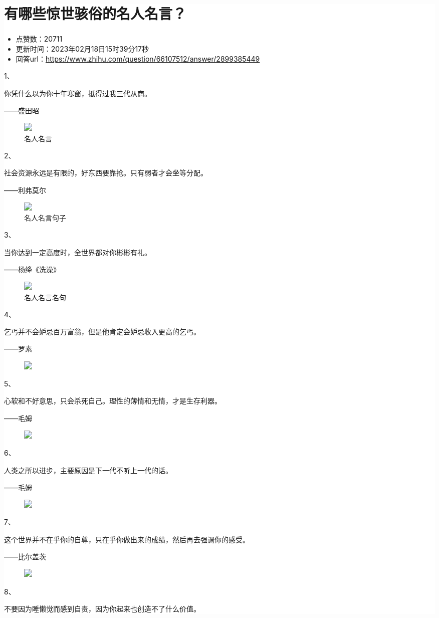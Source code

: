 # 有哪些惊世骇俗的名人名言？
- 点赞数：20711
- 更新时间：2023年02月18日15时39分17秒
- 回答url：https://www.zhihu.com/question/66107512/answer/2899385449
<body>
 <p data-pid="vEL66sja">1、</p>
 <p data-pid="iGQxAY6s">你凭什么以为你十年寒窗，抵得过我三代从商。</p>
 <p data-pid="V5YXmthT">——<span class="nolink">盛田昭</span></p>
 <figure data-size="normal">
  <img src="https://pic1.zhimg.com/50/v2-7bcd0b73114b6eb7823ce9e6fa049db6_720w.jpg?source=1940ef5c" data-size="normal" data-rawwidth="500" data-rawheight="499" data-original-token="v2-7bcd0b73114b6eb7823ce9e6fa049db6" data-default-watermark-src="https://pic1.zhimg.com/50/v2-3ce713f99126f6cafd95821b6a80b619_720w.jpg?source=1940ef5c" class="origin_image zh-lightbox-thumb" width="500" data-original="https://picx.zhimg.com/v2-7bcd0b73114b6eb7823ce9e6fa049db6_r.jpg?source=1940ef5c">
  <figcaption>
   名人名言
  </figcaption>
 </figure>
 <p data-pid="huWJcgAI">2、</p>
 <p data-pid="IfqTHKVd">社会资源永远是有限的，好东西要靠抢。只有弱者才会坐等分配。</p>
 <p data-pid="RBf0PU9u">——<span class="nolink">利弗莫尔</span></p>
 <figure data-size="normal">
  <img src="https://pic1.zhimg.com/50/v2-80ff25cbca5debdcaf3b5b0e4d7c5e49_720w.jpg?source=1940ef5c" data-size="normal" data-rawwidth="1274" data-rawheight="1275" data-original-token="v2-80ff25cbca5debdcaf3b5b0e4d7c5e49" data-default-watermark-src="https://picx.zhimg.com/50/v2-3976a83477d499a62434e0359d6b3f5c_720w.jpg?source=1940ef5c" class="origin_image zh-lightbox-thumb" width="1274" data-original="https://picx.zhimg.com/v2-80ff25cbca5debdcaf3b5b0e4d7c5e49_r.jpg?source=1940ef5c">
  <figcaption>
   名人名言句子
  </figcaption>
 </figure>
 <p data-pid="4VL7FF57">3、</p>
 <p data-pid="7X4zVH9n">当你达到一定高度时，全世界都对你彬彬有礼。</p>
 <p data-pid="LRPOJB4S">——杨绛《洗澡》</p>
 <figure data-size="normal">
  <img src="https://pic1.zhimg.com/50/v2-bf928d01d1f1001cdb44f6ef1cdce29b_720w.jpg?source=1940ef5c" data-size="normal" data-rawwidth="1076" data-rawheight="1077" data-original-token="v2-bf928d01d1f1001cdb44f6ef1cdce29b" data-default-watermark-src="https://pic1.zhimg.com/50/v2-7e5425fe960703e41ecb0fbc95c63cb2_720w.jpg?source=1940ef5c" class="origin_image zh-lightbox-thumb" width="1076" data-original="https://pica.zhimg.com/v2-bf928d01d1f1001cdb44f6ef1cdce29b_r.jpg?source=1940ef5c">
  <figcaption>
   名人名言名句
  </figcaption>
 </figure>
 <p data-pid="4bXprxxd">4、</p>
 <p data-pid="3ruJlMLo">乞丐并不会妒忌百万富翁，但是他肯定会妒忌收入更高的乞丐。</p>
 <p data-pid="bC8QT7dE">——罗素</p>
 <figure data-size="normal">
  <img src="https://pic1.zhimg.com/50/v2-a5098a7d8992de2df9208cae290df0d2_720w.jpg?source=1940ef5c" data-caption="" data-size="normal" data-rawwidth="500" data-rawheight="505" data-original-token="v2-a5098a7d8992de2df9208cae290df0d2" data-default-watermark-src="https://pic1.zhimg.com/50/v2-31b099331dc23b4ce999d3a831199de5_720w.jpg?source=1940ef5c" class="origin_image zh-lightbox-thumb" width="500" data-original="https://pica.zhimg.com/v2-a5098a7d8992de2df9208cae290df0d2_r.jpg?source=1940ef5c">
 </figure>
 <p data-pid="f5RXxIDO">5、</p>
 <p data-pid="rINLBz40">心软和不好意思，只会杀死自己。理性的薄情和无情，才是生存利器。</p>
 <p data-pid="PfGWNi9x">——毛姆</p>
 <figure data-size="normal">
  <img src="https://picx.zhimg.com/50/v2-405080903ffbe8191ba8860fd2a63a1f_720w.jpg?source=1940ef5c" data-caption="" data-size="normal" data-rawwidth="962" data-rawheight="1051" data-original-token="v2-405080903ffbe8191ba8860fd2a63a1f" data-default-watermark-src="https://picx.zhimg.com/50/v2-7b43e3aae0f90a4bf087832e3968de65_720w.jpg?source=1940ef5c" class="origin_image zh-lightbox-thumb" width="962" data-original="https://picx.zhimg.com/v2-405080903ffbe8191ba8860fd2a63a1f_r.jpg?source=1940ef5c">
 </figure>
 <p data-pid="bHR6eKJF">6、</p>
 <p data-pid="ZzSJhYQy">人类之所以进步，主要原因是下一代不听上一代的话。</p>
 <p data-pid="G_EErngW">——毛姆</p>
 <figure data-size="normal">
  <img src="https://picx.zhimg.com/50/v2-5634aaa61b81f766ac3a8128dbf5da4c_720w.jpg?source=1940ef5c" data-caption="" data-size="normal" data-rawwidth="500" data-rawheight="517" data-original-token="v2-5634aaa61b81f766ac3a8128dbf5da4c" data-default-watermark-src="https://picx.zhimg.com/50/v2-b801a2750985a85d7063334305304044_720w.jpg?source=1940ef5c" class="origin_image zh-lightbox-thumb" width="500" data-original="https://pica.zhimg.com/v2-5634aaa61b81f766ac3a8128dbf5da4c_r.jpg?source=1940ef5c">
 </figure>
 <p data-pid="S2D0nsCo">7、</p>
 <p data-pid="JjnxGyei">这个世界并不在乎你的自尊，只在乎你做出来的成绩，然后再去强调你的感受。</p>
 <p data-pid="CrtLjUmr">——<span class="nolink">比尔盖茨</span></p>
 <figure data-size="normal">
  <img src="https://picx.zhimg.com/50/v2-b606d0d26cc880e3a092439d03d82800_720w.jpg?source=1940ef5c" data-caption="" data-size="normal" data-rawwidth="640" data-rawheight="462" data-original-token="v2-b606d0d26cc880e3a092439d03d82800" data-default-watermark-src="https://picx.zhimg.com/50/v2-2944f19ea7415f7f21898c28d8527020_720w.jpg?source=1940ef5c" class="origin_image zh-lightbox-thumb" width="640" data-original="https://picx.zhimg.com/v2-b606d0d26cc880e3a092439d03d82800_r.jpg?source=1940ef5c">
 </figure>
 <p data-pid="mNg9pIjZ">8、</p>
 <p data-pid="r8MdXLLm">不要因为睡懒觉而感到自责，因为你起来也创造不了什么价值。</p>